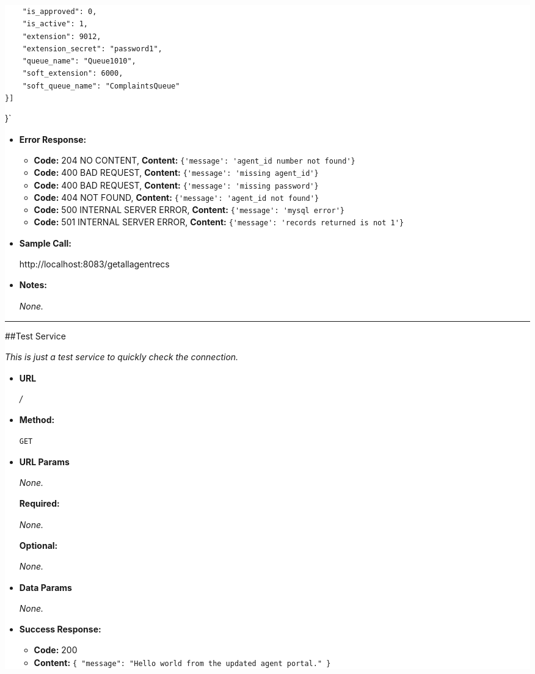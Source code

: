   		"is_approved": 0,
  		"is_active": 1,
  		"extension": 9012,
  		"extension_secret": "password1",
  		"queue_name": "Queue1010",
  		"soft_extension": 6000,
  		"soft_queue_name": "ComplaintsQueue"
  	}]
  }`

* **Error Response:**
  * **Code:** 204 NO CONTENT, **Content:** `{'message': 'agent_id number not found'}`
  * **Code:** 400 BAD REQUEST, **Content:** `{'message': 'missing agent_id'}`
  * **Code:** 400 BAD REQUEST, **Content:** `{'message': 'missing password'}`
  * **Code:** 404 NOT FOUND, **Content:** `{'message': 'agent_id not found'}`
  * **Code:** 500 INTERNAL SERVER ERROR, **Content:** `{'message': 'mysql error'}`
  * **Code:** 501 INTERNAL SERVER ERROR, **Content:** `{'message': 'records returned is not 1'}`


* **Sample Call:**

  http://localhost:8083/getallagentrecs

* **Notes:**

  _None._

----

##Test Service

_This is just a test service to quickly check the connection._

* **URL**

  _/_

* **Method:**

  `GET`

*  **URL Params**

   _None._

   **Required:**

   _None._

   **Optional:**

   _None._

* **Data Params**

  _None._

* **Success Response:**
  * **Code:** 200
  * **Content:** `{ "message": "Hello world from the updated agent portal." }`
